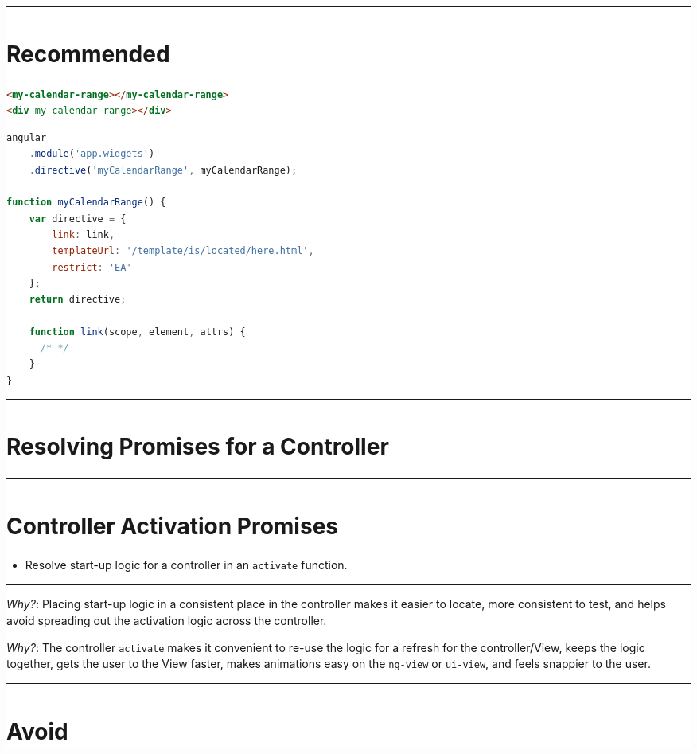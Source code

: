 ___

# Recommended

```html
<my-calendar-range></my-calendar-range>
<div my-calendar-range></div>
```

```javascript
angular
    .module('app.widgets')
    .directive('myCalendarRange', myCalendarRange);

function myCalendarRange() {
    var directive = {
        link: link,
        templateUrl: '/template/is/located/here.html',
        restrict: 'EA'
    };
    return directive;

    function link(scope, element, attrs) {
      /* */
    }
}
```

---

# Resolving Promises for a Controller

___

# Controller Activation Promises

- Resolve start-up logic for a controller in an `activate` function.

___

*Why?*: Placing start-up logic in a consistent place in the controller makes it easier to locate, more consistent to test, and helps avoid spreading out the activation logic across the controller.

*Why?*: The controller `activate` makes it convenient to re-use the logic for a refresh for the controller/View, keeps the logic together, gets the user to the View faster, makes animations easy on the `ng-view` or `ui-view`, and feels snappier to the user.

___

# Avoid
